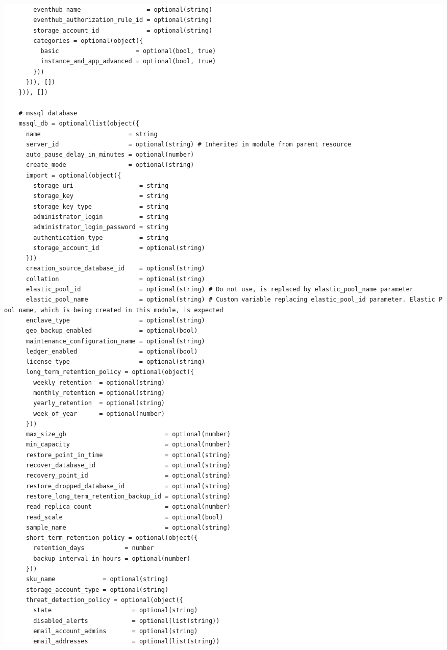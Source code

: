 ```
        eventhub_name                  = optional(string)
        eventhub_authorization_rule_id = optional(string)
        storage_account_id             = optional(string)
        categories = optional(object({
          basic                     = optional(bool, true)
          instance_and_app_advanced = optional(bool, true)
        }))
      })), [])
    })), [])

    # mssql database
    mssql_db = optional(list(object({
      name                        = string
      server_id                   = optional(string) # Inherited in module from parent resource
      auto_pause_delay_in_minutes = optional(number)
      create_mode                 = optional(string)
      import = optional(object({
        storage_uri                  = string
        storage_key                  = string
        storage_key_type             = string
        administrator_login          = string
        administrator_login_password = string
        authentication_type          = string
        storage_account_id           = optional(string)
      }))
      creation_source_database_id    = optional(string)
      collation                      = optional(string)
      elastic_pool_id                = optional(string) # Do not use, is replaced by elastic_pool_name parameter
      elastic_pool_name              = optional(string) # Custom variable replacing elastic_pool_id parameter. Elastic Pool name, which is being created in this module, is expected
      enclave_type                   = optional(string)
      geo_backup_enabled             = optional(bool)
      maintenance_configuration_name = optional(string)
      ledger_enabled                 = optional(bool)
      license_type                   = optional(string)
      long_term_retention_policy = optional(object({
        weekly_retention  = optional(string)
        monthly_retention = optional(string)
        yearly_retention  = optional(string)
        week_of_year      = optional(number)
      }))
      max_size_gb                           = optional(number)
      min_capacity                          = optional(number)
      restore_point_in_time                 = optional(string)
      recover_database_id                   = optional(string)
      recovery_point_id                     = optional(string)
      restore_dropped_database_id           = optional(string)
      restore_long_term_retention_backup_id = optional(string)
      read_replica_count                    = optional(number)
      read_scale                            = optional(bool)
      sample_name                           = optional(string)
      short_term_retention_policy = optional(object({
        retention_days           = number
        backup_interval_in_hours = optional(number)
      }))
      sku_name             = optional(string)
      storage_account_type = optional(string)
      threat_detection_policy = optional(object({
        state                      = optional(string)
        disabled_alerts            = optional(list(string))
        email_account_admins       = optional(string)
        email_addresses            = optional(list(string))
```